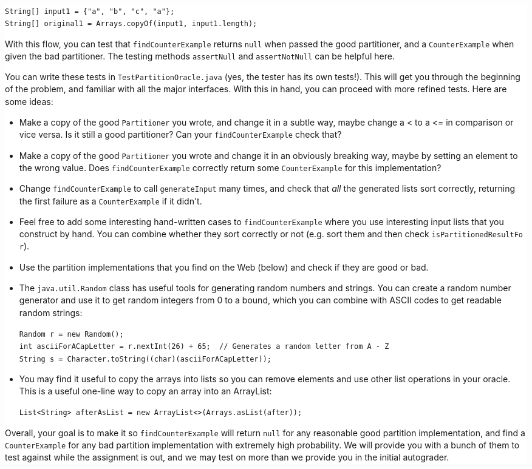   ```
  String[] input1 = {"a", "b", "c", "a"};
  String[] original1 = Arrays.copyOf(input1, input1.length);
  ```
    
  With this flow, you can test that `findCounterExample` returns `null` when
  passed the good partitioner, and a `CounterExample` when given the bad
  partitioner. The testing methods `assertNull` and `assertNotNull` can be
  helpful here.

You can write these tests in `TestPartitionOracle.java` (yes, the tester has
its own tests!). This will get you through the beginning of the problem, and
familiar with all the major interfaces. With this in hand, you can proceed with
more refined tests. Here are some ideas:

- Make a copy of the good `Partitioner` you wrote, and change it in a subtle
  way, maybe change a < to a <= in comparison or vice versa. Is it still a good
  partitioner? Can your `findCounterExample` check that?
- Make a copy of the good `Partitioner` you wrote and change it in an obviously
  breaking way, maybe by setting an element to the wrong value. Does
  `findCounterExample` correctly return some `CounterExample` for this
  implementation?
- Change `findCounterExample` to call `generateInput` many times, and check that
  _all_ the generated lists sort correctly, returning the first failure as a
  `CounterExample` if it didn't.
- Feel free to add some interesting hand-written cases to `findCounterExample`
  where you use interesting input lists that you construct by hand. You can
  combine whether they sort correctly or not (e.g. sort them and then check
  `isPartitionedResultFor`).
- Use the partition implementations that you find on the Web (below) and check
  if they are good or bad.
- The `java.util.Random` class has useful tools for generating random numbers
  and strings.  You can create a random number generator and use it to get
  random integers from 0 to a bound, which you can combine with ASCII codes to
  get readable random strings:

  ```
  Random r = new Random();
  int asciiForACapLetter = r.nextInt(26) + 65;  // Generates a random letter from A - Z
  String s = Character.toString((char)(asciiForACapLetter));
  ```
- You may find it useful to copy the arrays into lists so you can remove
  elements and use other list operations in your oracle. This is a useful
  one-line way to copy an array into an ArrayList:

  ```
  List<String> afterAsList = new ArrayList<>(Arrays.asList(after));
  ```

Overall, your goal is to make it so `findCounterExample` will return `null` for
any reasonable good partition implementation, and find a `CounterExample` for
any bad partition implementation with extremely high probability. We will
provide you with a bunch of them to test against while the assignment is out,
and we may test on more than we provide you in the initial autograder.

